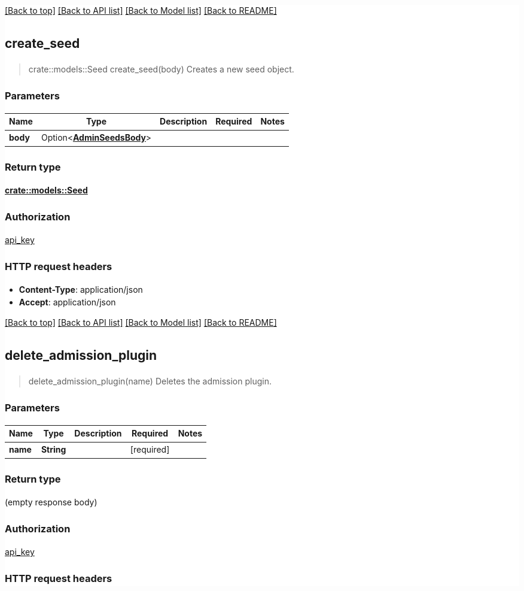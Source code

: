 [[Back to top]](#) [[Back to API list]](../README.md#documentation-for-api-endpoints) [[Back to Model list]](../README.md#documentation-for-models) [[Back to README]](../README.md)


## create_seed

> crate::models::Seed create_seed(body)
Creates a new seed object.

### Parameters


Name | Type | Description  | Required | Notes
------------- | ------------- | ------------- | ------------- | -------------
**body** | Option<[**AdminSeedsBody**](AdminSeedsBody.md)> |  |  |

### Return type

[**crate::models::Seed**](Seed.md)

### Authorization

[api_key](../README.md#api_key)

### HTTP request headers

- **Content-Type**: application/json
- **Accept**: application/json

[[Back to top]](#) [[Back to API list]](../README.md#documentation-for-api-endpoints) [[Back to Model list]](../README.md#documentation-for-models) [[Back to README]](../README.md)


## delete_admission_plugin

> delete_admission_plugin(name)
Deletes the admission plugin.

### Parameters


Name | Type | Description  | Required | Notes
------------- | ------------- | ------------- | ------------- | -------------
**name** | **String** |  | [required] |

### Return type

 (empty response body)

### Authorization

[api_key](../README.md#api_key)

### HTTP request headers
